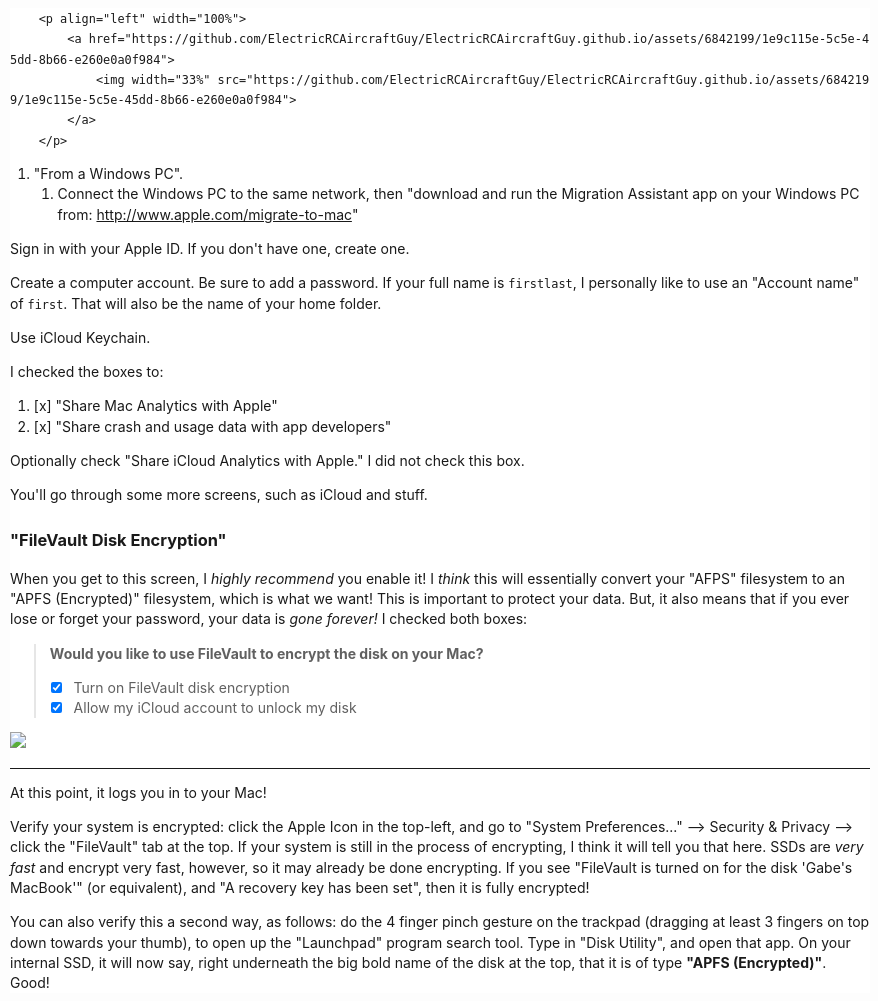         <p align="left" width="100%">
            <a href="https://github.com/ElectricRCAircraftGuy/ElectricRCAircraftGuy.github.io/assets/6842199/1e9c115e-5c5e-45dd-8b66-e260e0a0f984">
                <img width="33%" src="https://github.com/ElectricRCAircraftGuy/ElectricRCAircraftGuy.github.io/assets/6842199/1e9c115e-5c5e-45dd-8b66-e260e0a0f984"> 
            </a>
        </p>
1. "From a Windows PC".
    1. Connect the Windows PC to the same network, then "download and run the Migration Assistant app on your Windows PC from: <http://www.apple.com/migrate-to-mac>"

Sign in with your Apple ID. If you don't have one, create one.

Create a computer account. Be sure to add a password. If your full name is `firstlast`, I personally like to use an "Account name" of `first`. That will also be the name of your home folder.

Use iCloud Keychain.

I checked the boxes to:
1. [x] "Share Mac Analytics with Apple"
1. [x] "Share crash and usage data with app developers"

Optionally check "Share iCloud Analytics with Apple." I did not check this box.

You'll go through some more screens, such as iCloud and stuff.

<a id="filevault-disk-encryption"></a>
### "FileVault Disk Encryption"

When you get to this screen, I *highly recommend* you enable it! I _think_ this will essentially convert your "AFPS" filesystem to an "APFS (Encrypted)" filesystem, which is what we want! This is important to protect your data. But, it also means that if you ever lose or forget your password, your data is _gone forever!_ I checked both boxes:

> **Would you like to use FileVault to encrypt the disk on your Mac?**
> - [x] Turn on FileVault disk encryption
> - [x] Allow my iCloud account to unlock my disk

<p align="left" width="100%">
    <a href="https://github.com/ElectricRCAircraftGuy/ElectricRCAircraftGuy.github.io/assets/6842199/ad4f88e0-ebe1-4a54-bc0e-7c688589fbfb">
        <img width="33%" src="https://github.com/ElectricRCAircraftGuy/ElectricRCAircraftGuy.github.io/assets/6842199/ad4f88e0-ebe1-4a54-bc0e-7c688589fbfb"> 
    </a>
</p>

---

At this point, it logs you in to your Mac!

Verify your system is encrypted: click the Apple Icon in the top-left, and go to "System Preferences..." --> Security & Privacy --> click the "FileVault" tab at the top. If your system is still in the process of encrypting, I think it will tell you that here. SSDs are *very fast* and encrypt very fast, however, so it may already be done encrypting. If you see "FileVault is turned on for the disk 'Gabe's MacBook'" (or equivalent), and "A recovery key has been set", then it is fully encrypted!

You can also verify this a second way, as follows: do the 4 finger pinch gesture on the trackpad (dragging at least 3 fingers on top down towards your thumb), to open up the "Launchpad" program search tool. Type in "Disk Utility", and open that app. On your internal SSD, it will now say, right underneath the big bold name of the disk at the top, that it is of type **"APFS (Encrypted)"**. Good!
